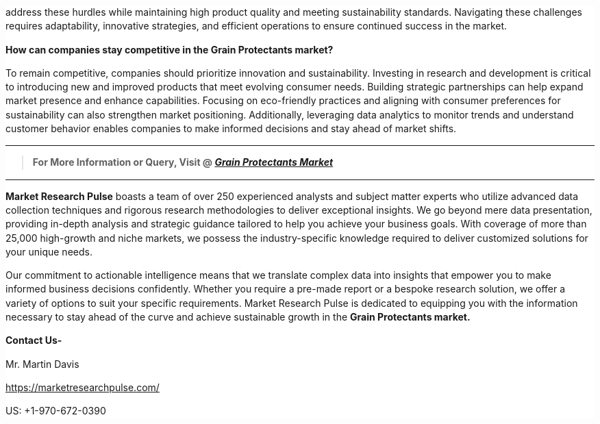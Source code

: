 address these hurdles while maintaining high product quality and meeting sustainability standards. Navigating these challenges requires adaptability, innovative strategies, and efficient operations to ensure continued success in the market.</p><p><strong>How can companies stay competitive in the Grain Protectants market?</strong></p><p>To remain competitive, companies should prioritize innovation and sustainability. Investing in research and development is critical to introducing new and improved products that meet evolving consumer needs. Building strategic partnerships can help expand market presence and enhance capabilities. Focusing on eco-friendly practices and aligning with consumer preferences for sustainability can also strengthen market positioning. Additionally, leveraging data analytics to monitor trends and understand customer behavior enables companies to make informed decisions and stay ahead of market shifts.</p><hr /><blockquote><p><strong>For More Information or Query, Visit @&nbsp;<em><a href="https://marketresearchpulse.com/report/137567/grain-protectants-market?utm_source=Linkedin&utm_medium=0110">Grain Protectants Market</a></em></strong></p></blockquote><hr /><p><strong>Market Research Pulse</strong> boasts a team of over 250 experienced analysts and subject matter experts who utilize advanced data collection techniques and rigorous research methodologies to deliver exceptional insights. We go beyond mere data presentation, providing in-depth analysis and strategic guidance tailored to help you achieve your business goals. With coverage of more than 25,000 high-growth and niche markets, we possess the industry-specific knowledge required to deliver customized solutions for your unique needs.</p><p>Our commitment to actionable intelligence means that we translate complex data into insights that empower you to make informed business decisions confidently. Whether you require a pre-made report or a bespoke research solution, we offer a variety of options to suit your specific requirements. Market Research Pulse is dedicated to equipping you with the information necessary to stay ahead of the curve and achieve sustainable growth in the <strong>Grain Protectants market.</strong></p><p><strong>Contact Us-</strong></p><p>Mr. Martin Davis</p><p>https://marketresearchpulse.com/</p><p>US: +1-970-672-0390</p>